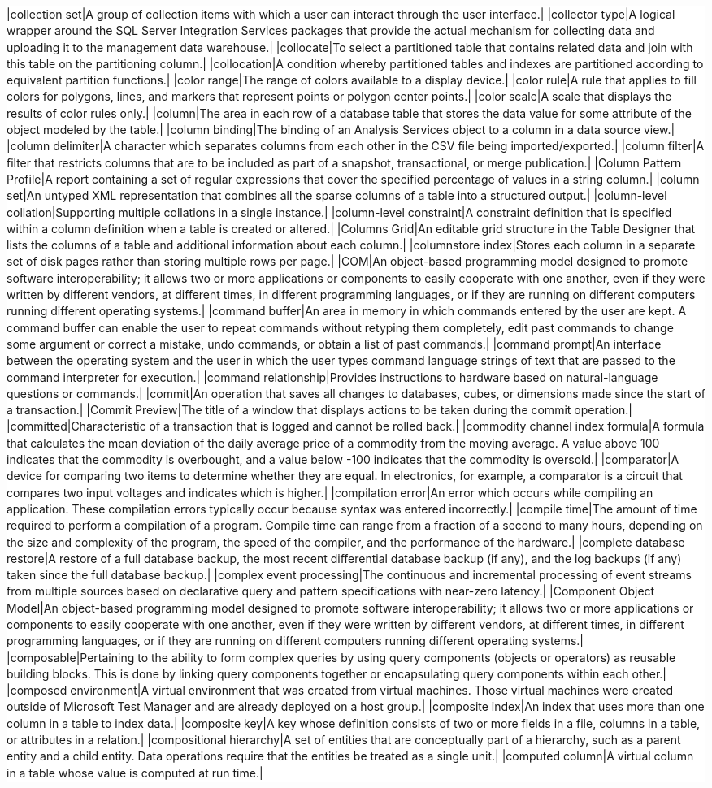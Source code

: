 |collection set|A group of collection items with which a user can interact through the user interface.|
|collector type|A logical wrapper around the SQL Server Integration Services packages that provide the actual mechanism for collecting data and uploading it to the management data warehouse.|
|collocate|To select a partitioned table that contains related data and join with this table on the partitioning column.|
|collocation|A condition whereby partitioned tables and indexes are partitioned according to equivalent partition functions.|
|color range|The range of colors available to a display device.|
|color rule|A rule that applies to fill colors for polygons, lines, and markers that represent points or polygon center points.|
|color scale|A scale that displays the results of color rules only.|
|column|The area in each row of a database table that stores the data value for some attribute of the object modeled by the table.|
|column binding|The binding of an Analysis Services object to a column in a data source view.|
|column delimiter|A character which separates columns from each other in the CSV file being imported/exported.|
|column filter|A filter that restricts columns that are to be included as part of a snapshot, transactional, or merge publication.|
|Column Pattern Profile|A report containing a set of regular expressions that cover the specified percentage of values in a string column.|
|column set|An untyped XML representation that combines all the sparse columns of a table into a structured output.|
|column-level collation|Supporting multiple collations in a single instance.|
|column-level constraint|A constraint definition that is specified within a column definition when a table is created or altered.|
|Columns Grid|An editable grid structure in the Table Designer that lists the columns of a table and additional information about each column.|
|columnstore index|Stores each column in a separate set of disk pages rather than storing multiple rows per page.|
|COM|An object-based programming model designed to promote software interoperability; it allows two or more applications or components to easily cooperate with one another, even if they were written by different vendors, at different times, in different programming languages, or if they are running on different computers running different operating systems.|
|command buffer|An area in memory in which commands entered by the user are kept. A command buffer can enable the user to repeat commands without retyping them completely, edit past commands to change some argument or correct a mistake, undo commands, or obtain a list of past commands.|
|command prompt|An interface between the operating system and the user in which the user types command language strings of text that are passed to the command interpreter for execution.|
|command relationship|Provides instructions to hardware based on natural-language questions or commands.|
|commit|An operation that saves all changes to databases, cubes, or dimensions made since the start of a transaction.|
|Commit Preview|The title of a window that displays actions to be taken during the commit operation.|
|committed|Characteristic of a transaction that is logged and cannot be rolled back.|
|commodity channel index formula|A formula that calculates the mean deviation of the daily average price of a commodity from the moving average. A value above 100 indicates that the commodity is overbought, and a value below -100 indicates that the commodity is oversold.|
|comparator|A device for comparing two items to determine whether they are equal. In electronics, for example, a comparator is a circuit that compares two input voltages and indicates which is higher.|
|compilation error|An error which occurs while compiling an application. These compilation errors typically occur because syntax was entered incorrectly.|
|compile time|The amount of time required to perform a compilation of a program. Compile time can range from a fraction of a second to many hours, depending on the size and complexity of the program, the speed of the compiler, and the performance of the hardware.|
|complete database restore|A restore of a full database backup, the most recent differential database backup (if any), and the log backups (if any) taken since the full database backup.|
|complex event processing|The continuous and incremental processing of event streams from multiple sources based on declarative query and pattern specifications with near-zero latency.|
|Component Object Model|An object-based programming model designed to promote software interoperability; it allows two or more applications or components to easily cooperate with one another, even if they were written by different vendors, at different times, in different programming languages, or if they are running on different computers running different operating systems.|
|composable|Pertaining to the ability to form complex queries by using query components (objects or operators) as reusable building blocks. This is done by linking query components together or encapsulating query components within each other.|
|composed environment|A virtual environment that was created from virtual machines. Those virtual machines were created outside of Microsoft Test Manager and are already deployed on a host group.|
|composite index|An index that uses more than one column in a table to index data.|
|composite key|A key whose definition consists of two or more fields in a file, columns in a table, or attributes in a relation.|
|compositional hierarchy|A set of entities that are conceptually part of a hierarchy, such as a parent entity and a child entity. Data operations require that the entities be treated as a single unit.|
|computed column|A virtual column in a table whose value is computed at run time.|